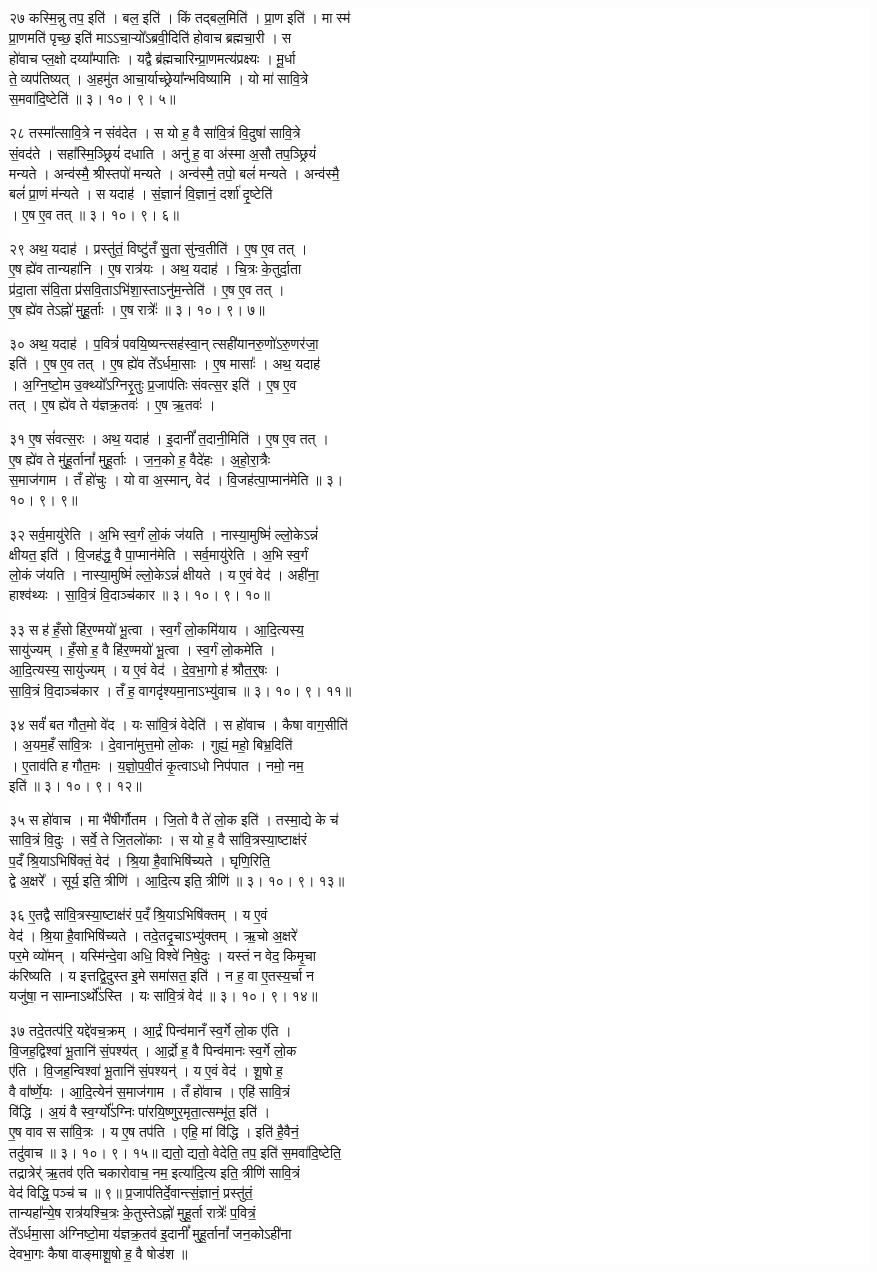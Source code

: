 २७ कस्मि॒न्नु तप॒ इति॑ । बल॒ इति॑ । किं तद्बल॒मिति॑ । प्रा॒ण इति॑ । मा स्म॑  
 प्रा॒णमति॑ पृच्छ॒ इति॑ माऽऽचा॒ऱ्यो᳚ऽब्रवी॒दिति॑ होवाच ब्रह्मचा॒री । स  
 हो॑वाच प्ल॒क्षो दय्या᳚म्पातिः । यद्वै ब्र॑ह्मचारिन्प्रा॒णमत्य॑प्रक्ष्यः । मू॒र्धा  
 ते॒ व्यप॑तिष्यत् । अ॒हमु॑त आचा॒र्याच्छ्रेया᳚न्भविष्यामि । यो मा॑ सावि॒त्रे  
 स॒मवा॑दि॒ष्टेति॑ ॥ ३। १०। ९। ५॥  
  
२८ तस्मा᳚त्सावि॒त्रे न संव॑देत । स यो ह॒ वै सा॑वि॒त्रं वि॒दुषा॑ सावि॒त्रे  
 सं॒वद॑ते । सहा᳚स्मि॒ञ्छ्रियं॑ दधाति । अनु॑ ह॒ वा अ॑स्मा अ॒सौ तप॒ञ्छ्रियं॑  
 मन्यते । अन्व॑स्मै॒ श्रीस्तपो॑ मन्यते । अन्व॑स्मै॒ तपो॒ बलं॑ मन्यते । अन्व॑स्मै॒  
 बलं॑ प्रा॒णं म॑न्यते । स यदाह॑ । सं॒ज्ञानं॑ वि॒ज्ञानं॒ दर्शा॑ दृ॒ष्टेति॑  
 । ए॒ष ए॒व तत् ॥ ३। १०। ९। ६॥  
  
२९ अथ॒ यदाह॑ । प्रस्तु॑तं॒ विष्टु॑तँ सु॒ता सु॑न्व॒तीति॑ । ए॒ष ए॒व तत् ।  
 ए॒ष ह्ये॑व तान्यहा॑नि । ए॒ष रात्र॑यः । अथ॒ यदाह॑ । चि॒त्रः के॒तुर्दा॒ता  
 प्र॑दा॒ता स॑वि॒ता प्र॑सवि॒ताऽभि॑शा॒स्ताऽनु॑म॒न्तेति॑ । ए॒ष ए॒व तत् ।  
 ए॒ष ह्ये॑व तेऽह्नो॑ मुहू॒र्ताः । ए॒ष रात्रेः᳚ ॥ ३। १०। ९। ७॥  
  
३० अथ॒ यदाह॑ । प॒वित्रं॑ पवयि॒ष्यन्त्सह॑स्वा॒न् त्सही॑यानरु॒णो॑ऽरु॒णर॑जा॒  
 इति॑ । ए॒ष ए॒व तत् । ए॒ष ह्ये॑व ते᳚ऽर्धमा॒साः । ए॒ष मासाः᳚ । अथ॒ यदाह॑  
 । अ॒ग्नि॒ष्टो॒म उ॒क्थ्यो᳚ऽग्निरृ॒तुः प्र॒जाप॑तिः संवत्स॒र इति॑ । ए॒ष ए॒व  
 तत् । ए॒ष ह्ये॑व ते य॑ज्ञक्र॒तवः॑ । ए॒ष ऋ॒तवः॑ ।  
  
३१ ए॒ष सं॑वत्स॒रः । अथ॒ यदाह॑ । इ॒दानीं᳚ त॒दानी॒मिति॑ । ए॒ष ए॒व तत् ।  
 ए॒ष ह्ये॑व ते मु॑हू॒र्तानां᳚ मुहू॒र्ताः । ज॒न॒को ह॒ वैदे॑हः । अ॒हो॒रा॒त्रैः  
 स॒माज॑गाम । तँ हो॑चुः । यो वा अ॒स्मान्, वेद॑ । वि॒जह॑त्पा॒प्मान॑मेति ॥ ३।  
 १०। ९। ९॥  
  
३२ सर्व॒मायु॑रेति । अ॒भि स्व॒र्गं लो॒कं ज॑यति । नास्या॒मुष्मिं॑ ल्लो॒केऽन्नं॑  
 क्षीयत॒ इति॑ । वि॒जह॑द्ध॒ वै पा॒प्मान॑मेति । सर्व॒मायु॑रेति । अ॒भि स्व॒र्गं  
 लो॒कं ज॑यति । नास्या॒मुष्मिं॑ ल्लो॒केऽन्नं॑ क्षीयते । य ए॒वं वेद॑ । अही॑ना॒  
 हाश्व॑थ्यः । सा॒वि॒त्रं वि॒दाञ्च॑कार ॥ ३। १०। ९। १०॥  
  
३३ स ह॑ हँ॒सो हि॑र॒ण्मयो॑ भू॒त्वा । स्व॒र्गं लो॒कमि॑याय । आ॒दि॒त्यस्य॒  
 सायु॑ज्यम् । हँ॒सो ह॒ वै हि॑र॒ण्मयो॑ भू॒त्वा । स्व॒र्गं लो॒कमे॑ति ।  
 आ॒दि॒त्यस्य॒ सायु॑ज्यम् । य ए॒वं वेद॑ । दे॒व॒भा॒गो ह॑ श्रौत॒र्॒षः ।  
 सा॒वि॒त्रं वि॒दाञ्च॑कार । तँ ह॒ वागदृ॑श्यमा॒नाऽभ्यु॑वाच ॥ ३। १०। ९। ११॥  
  
३४ सर्वं॑ बत गौत॒मो वे॑द । यः सा॑वि॒त्रं वेदेति॑ । स हो॑वाच । कैषा वाग॒सीति॑  
 । अ॒यम॒हँ सा॑वि॒त्रः । दे॒वाना॑मुत्त॒मो लो॒कः । गुह्यं॒ महो॒ बिभ्र॒दिति॑  
 । ए॒ताव॑ति ह गौत॒मः । य॒ज्ञो॒प॒वी॒तं कृ॒त्वाऽधो निप॑पात । नमो॒ नम॒  
 इति॑ ॥ ३। १०। ९। १२॥  
  
३५ स हो॑वाच । मा भै॑षीर्गौतम । जि॒तो वै ते॑ लो॒क इति॑ । तस्मा॒द्ये के च॑  
 सावि॒त्रं वि॒दुः । सर्वे॒ ते जि॒तलो॑काः । स यो ह॒ वै सा॑वि॒त्रस्या॒ष्टाक्ष॑रं  
 प॒दँ श्रि॒याऽभिषि॑क्तं॒ वेद॑ । श्रि॒या है॒वाभिषि॑च्यते । घृणि॒रिति॒  
 द्वे अ॒क्षरे᳚ । सूर्य॒ इति॒ त्रीणि॑ । आ॒दि॒त्य इति॒ त्रीणि॑ ॥ ३। १०। ९। १३॥  
  
३६ ए॒तद्वै सा॑वि॒त्रस्या॒ष्टाक्ष॑रं प॒दँ श्रि॒याऽभिषि॑क्तम् । य ए॒वं  
 वेद॑ । श्रि॒या है॒वाभिषि॑च्यते । तदे॒तदृ॒चाऽभ्यु॑क्तम् । ऋ॒चो अ॒क्षरे॑  
 पर॒मे व्यो॑मन् । यस्मि॑न्दे॒वा अधि॒ विश्वे॑ निषे॒दुः । यस्तं न वेद॒ किमृ॒चा  
 क॑रिष्यति । य इत्तद्वि॒दुस्त इ॒मे समा॑सत॒ इति॑ । न ह॒ वा ए॒तस्य॒र्चा न  
 यजु॑षा॒ न साम्नाऽर्थो᳚ऽस्ति । यः सा॑वि॒त्रं वेद॑ ॥ ३। १०। ९। १४॥  
  
३७ तदे॒तत्प॑रि॒ यद्दे॑वच॒क्रम् । आ॒र्द्रं पिन्व॑मानँ स्व॒र्गे लो॒क ए॑ति ।  
 वि॒जह॒द्विश्वा॑ भू॒तानि॑ सं॒पश्य॑त् । आ॒र्द्रो ह॒ वै पिन्व॑मानः स्व॒र्गे लो॒क  
 ए॑ति । वि॒जह॒न्विश्वा॑ भू॒तानि॑ सं॒पश्यन्॑ । य ए॒वं वेद॑ । शू॒षो ह॒  
 वै वा᳚र्ष्णे॒यः । आ॒दि॒त्येन॑ स॒माज॑गाम । तँ हो॑वाच । एहि॑ सावि॒त्रं  
 वि॑द्धि । अ॒यं वै स्व॒र्ग्यो᳚ऽग्निः पा॑रयि॒ष्णुर॒मृता॒त्सम्भू॑त॒ इति॑ ।  
 ए॒ष वाव स सा॑वि॒त्रः । य ए॒ष तप॑ति । एहि॒ मां वि॑द्धि । इति॑ है॒वैनं॒  
 तदु॑वाच ॥ ३। १०। ९। १५॥ द्यतो॒ द्यतो॒ वेदेति॒ तप॒ इति॑ स॒मवा॑दि॒ष्टेति॒  
 तद्रात्रेर्॑ ऋ॒तव॑ एति चकारोवाच॒ नम॒ इत्या॑दि॒त्य इति॒ त्रीणि॑ सावि॒त्रं  
 वेद॑ विद्धि॒ पञ्च॑ च ॥ ९॥ प्र॒जाप॑तिर्दे॒वान्त्सं॒ज्ञानं॒ प्रस्तु॑तं॒  
 तान्यहा᳚न्ये॒ष रात्र॑यश्चि॒त्रः के॒तुस्तेऽह्नो॑ मुहू॒र्ता रात्रेः᳚ प॒वित्रं॒  
 ते᳚ऽर्धमा॒सा अ॑ग्निष्टो॒मा य॑ज्ञक्र॒तव॑ इ॒दानीं᳚ मुहू॒र्तानां᳚ जन॒कोऽही॑ना  
 देवभा॒गः कैषा वाङ्माशू॒षो ह॒ वै षोड॑श ॥  
  